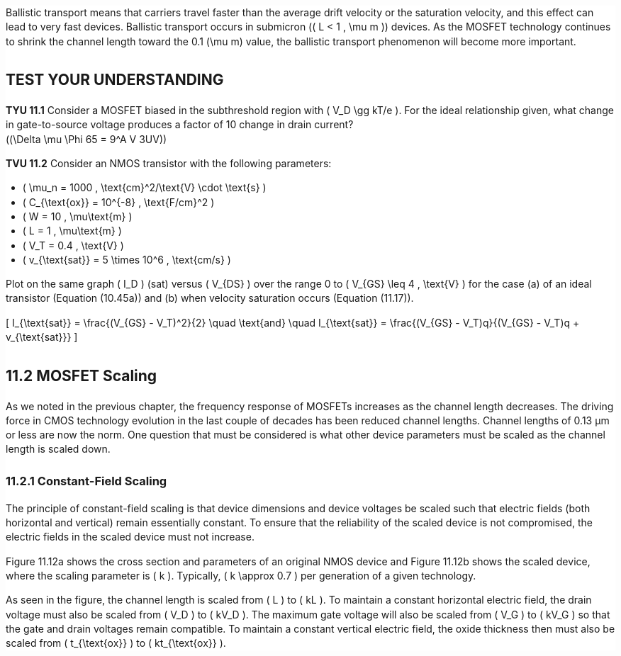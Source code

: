 Ballistic transport means that carriers travel faster than the average drift velocity or the saturation velocity, and this effect can lead to very fast devices. Ballistic transport occurs in submicron (\( L < 1 \, \mu m \)) devices. As the MOSFET technology continues to shrink the channel length toward the 0.1 \(\mu m\) value, the ballistic transport phenomenon will become more important.


## TEST YOUR UNDERSTANDING

**TYU 11.1** Consider a MOSFET biased in the subthreshold region with \( V_D \gg kT/e \). For the ideal relationship given, what change in gate-to-source voltage produces a factor of 10 change in drain current?  
\((\Delta \mu \Phi 65 = 9^A V 3UV)\)

**TVU 11.2** Consider an NMOS transistor with the following parameters: 

- \( \mu_n = 1000 \, \text{cm}^2/\text{V} \cdot \text{s} \)
- \( C_{\text{ox}} = 10^{-8} \, \text{F/cm}^2 \)
- \( W = 10 \, \mu\text{m} \)
- \( L = 1 \, \mu\text{m} \)
- \( V_T = 0.4 \, \text{V} \)
- \( v_{\text{sat}} = 5 \times 10^6 \, \text{cm/s} \)

Plot on the same graph \( I_D \) (sat) versus \( V_{DS} \) over the range 0 to \( V_{GS} \leq 4 \, \text{V} \) for the case (a) of an ideal transistor (Equation (10.45a)) and (b) when velocity saturation occurs (Equation (11.17)).

\[ 
I_{\text{sat}} = \frac{(V_{GS} - V_T)^2}{2} \quad \text{and} \quad I_{\text{sat}} = \frac{(V_{GS} - V_T)q}{(V_{GS} - V_T)q + v_{\text{sat}}}
\]

## 11.2 MOSFET Scaling

As we noted in the previous chapter, the frequency response of MOSFETs increases as the channel length decreases. The driving force in CMOS technology evolution in the last couple of decades has been reduced channel lengths. Channel lengths of 0.13 μm or less are now the norm. One question that must be considered is what other device parameters must be scaled as the channel length is scaled down.

### 11.2.1 Constant-Field Scaling

The principle of constant-field scaling is that device dimensions and device voltages be scaled such that electric fields (both horizontal and vertical) remain essentially constant. To ensure that the reliability of the scaled device is not compromised, the electric fields in the scaled device must not increase.

Figure 11.12a shows the cross section and parameters of an original NMOS device and Figure 11.12b shows the scaled device, where the scaling parameter is \( k \). Typically, \( k \approx 0.7 \) per generation of a given technology.

As seen in the figure, the channel length is scaled from \( L \) to \( kL \). To maintain a constant horizontal electric field, the drain voltage must also be scaled from \( V_D \) to \( kV_D \). The maximum gate voltage will also be scaled from \( V_G \) to \( kV_G \) so that the gate and drain voltages remain compatible. To maintain a constant vertical electric field, the oxide thickness then must also be scaled from \( t_{\text{ox}} \) to \( kt_{\text{ox}} \).
